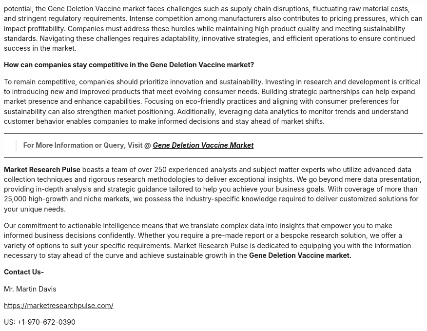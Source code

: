 potential, the Gene Deletion Vaccine market faces challenges such as supply chain disruptions, fluctuating raw material costs, and stringent regulatory requirements. Intense competition among manufacturers also contributes to pricing pressures, which can impact profitability. Companies must address these hurdles while maintaining high product quality and meeting sustainability standards. Navigating these challenges requires adaptability, innovative strategies, and efficient operations to ensure continued success in the market.</p><p><strong>How can companies stay competitive in the Gene Deletion Vaccine market?</strong></p><p>To remain competitive, companies should prioritize innovation and sustainability. Investing in research and development is critical to introducing new and improved products that meet evolving consumer needs. Building strategic partnerships can help expand market presence and enhance capabilities. Focusing on eco-friendly practices and aligning with consumer preferences for sustainability can also strengthen market positioning. Additionally, leveraging data analytics to monitor trends and understand customer behavior enables companies to make informed decisions and stay ahead of market shifts.</p><hr /><blockquote><p><strong>For More Information or Query, Visit @&nbsp;<em><a href="https://marketresearchpulse.com/report/38900/gene-deletion-vaccine-market?utm_source=Linkedin&utm_medium=029">Gene Deletion Vaccine Market</a></em></strong></p></blockquote><hr /><p><strong>Market Research Pulse</strong> boasts a team of over 250 experienced analysts and subject matter experts who utilize advanced data collection techniques and rigorous research methodologies to deliver exceptional insights. We go beyond mere data presentation, providing in-depth analysis and strategic guidance tailored to help you achieve your business goals. With coverage of more than 25,000 high-growth and niche markets, we possess the industry-specific knowledge required to deliver customized solutions for your unique needs.</p><p>Our commitment to actionable intelligence means that we translate complex data into insights that empower you to make informed business decisions confidently. Whether you require a pre-made report or a bespoke research solution, we offer a variety of options to suit your specific requirements. Market Research Pulse is dedicated to equipping you with the information necessary to stay ahead of the curve and achieve sustainable growth in the <strong>Gene Deletion Vaccine market.</strong></p><p><strong>Contact Us-</strong></p><p>Mr. Martin Davis</p><p>https://marketresearchpulse.com/</p><p>US: +1-970-672-0390</p>
